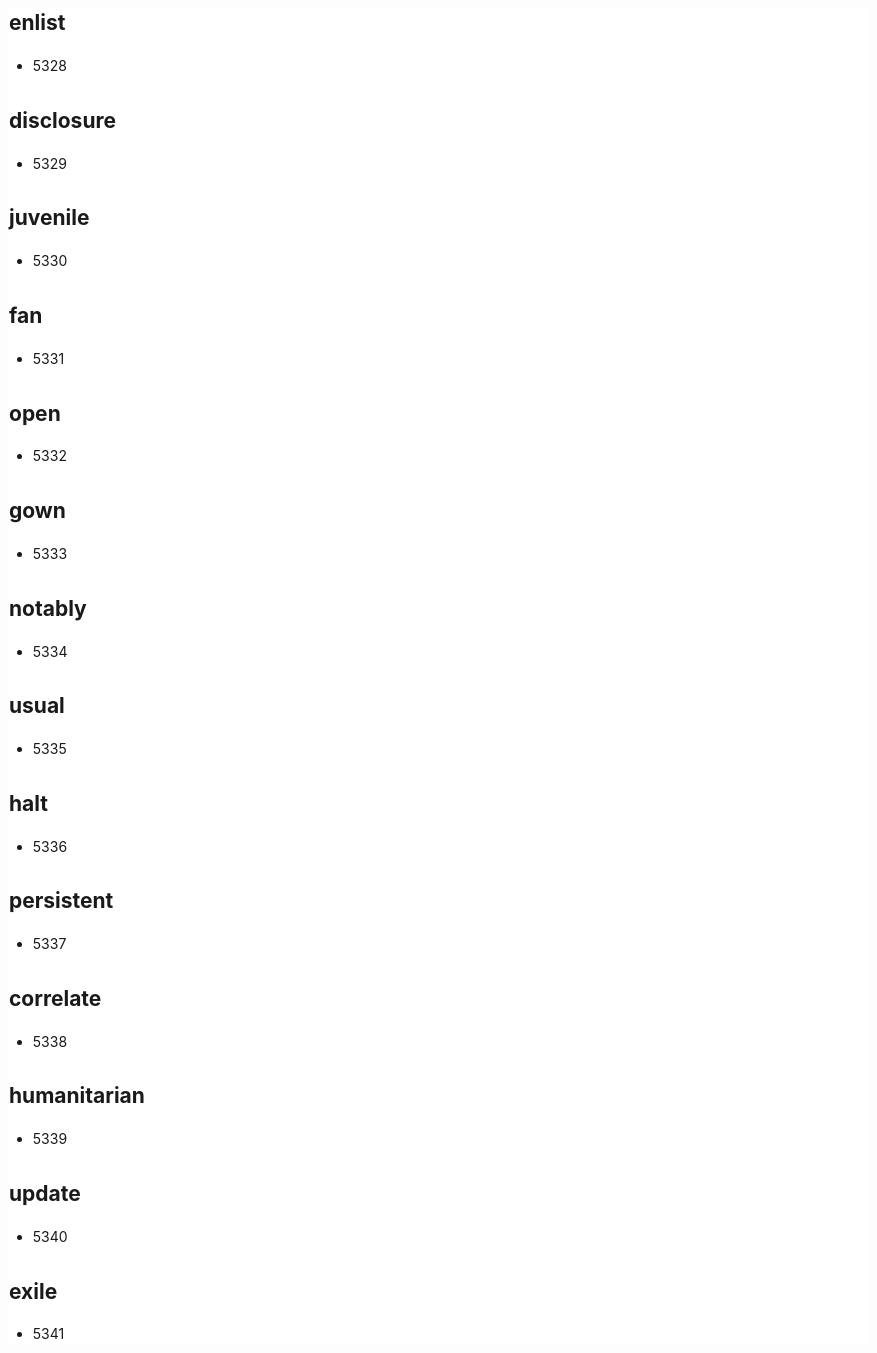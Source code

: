 ## enlist
* 5328

## disclosure
* 5329

## juvenile
* 5330

## fan
* 5331

## open
* 5332

## gown
* 5333

## notably
* 5334

## usual
* 5335

## halt
* 5336

## persistent
* 5337

## correlate
* 5338

## humanitarian
* 5339

## update
* 5340

## exile
* 5341
